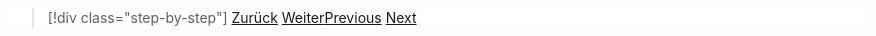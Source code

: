 > [!div class="step-by-step"]
> <span data-ttu-id="b1afb-260">[Zurück](configuring-parameters-for-web-package-deployment.md)
> [Weiter](deploying-database-projects.md)</span><span class="sxs-lookup"><span data-stu-id="b1afb-260">[Previous](configuring-parameters-for-web-package-deployment.md)
[Next](deploying-database-projects.md)</span></span>
